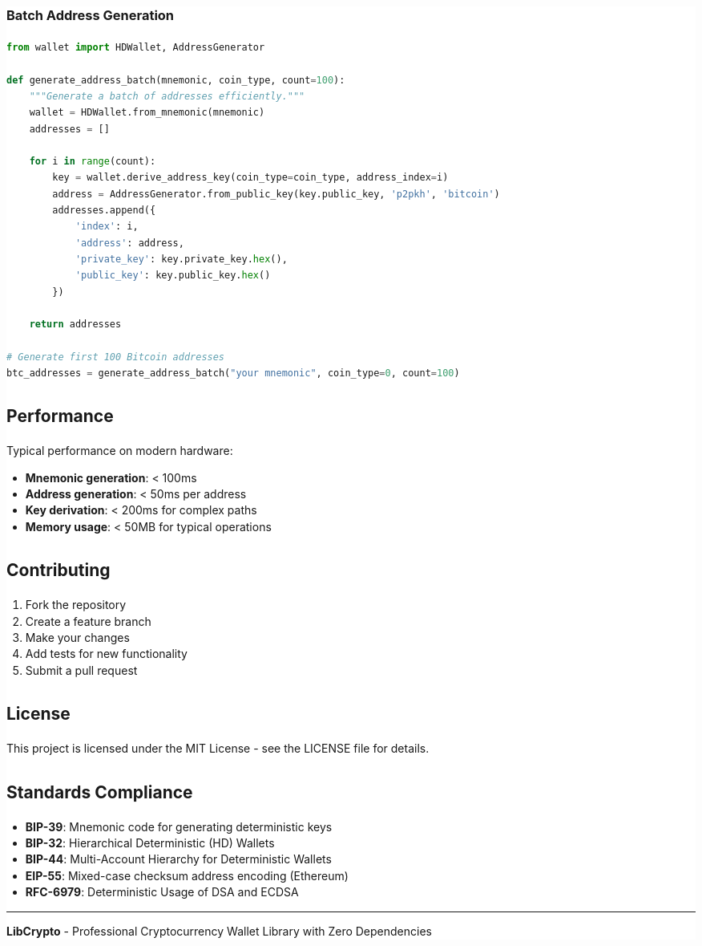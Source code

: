 ### Batch Address Generation

```python
from wallet import HDWallet, AddressGenerator

def generate_address_batch(mnemonic, coin_type, count=100):
    """Generate a batch of addresses efficiently."""
    wallet = HDWallet.from_mnemonic(mnemonic)
    addresses = []
    
    for i in range(count):
        key = wallet.derive_address_key(coin_type=coin_type, address_index=i)
        address = AddressGenerator.from_public_key(key.public_key, 'p2pkh', 'bitcoin')
        addresses.append({
            'index': i,
            'address': address,
            'private_key': key.private_key.hex(),
            'public_key': key.public_key.hex()
        })
    
    return addresses

# Generate first 100 Bitcoin addresses
btc_addresses = generate_address_batch("your mnemonic", coin_type=0, count=100)
```

## Performance

Typical performance on modern hardware:
- **Mnemonic generation**: < 100ms
- **Address generation**: < 50ms per address
- **Key derivation**: < 200ms for complex paths
- **Memory usage**: < 50MB for typical operations

## Contributing

1. Fork the repository
2. Create a feature branch
3. Make your changes
4. Add tests for new functionality
5. Submit a pull request

## License

This project is licensed under the MIT License - see the LICENSE file for details.

## Standards Compliance

- **BIP-39**: Mnemonic code for generating deterministic keys
- **BIP-32**: Hierarchical Deterministic (HD) Wallets
- **BIP-44**: Multi-Account Hierarchy for Deterministic Wallets
- **EIP-55**: Mixed-case checksum address encoding (Ethereum)
- **RFC-6979**: Deterministic Usage of DSA and ECDSA


---

**LibCrypto** - Professional Cryptocurrency Wallet Library with Zero Dependencies 

